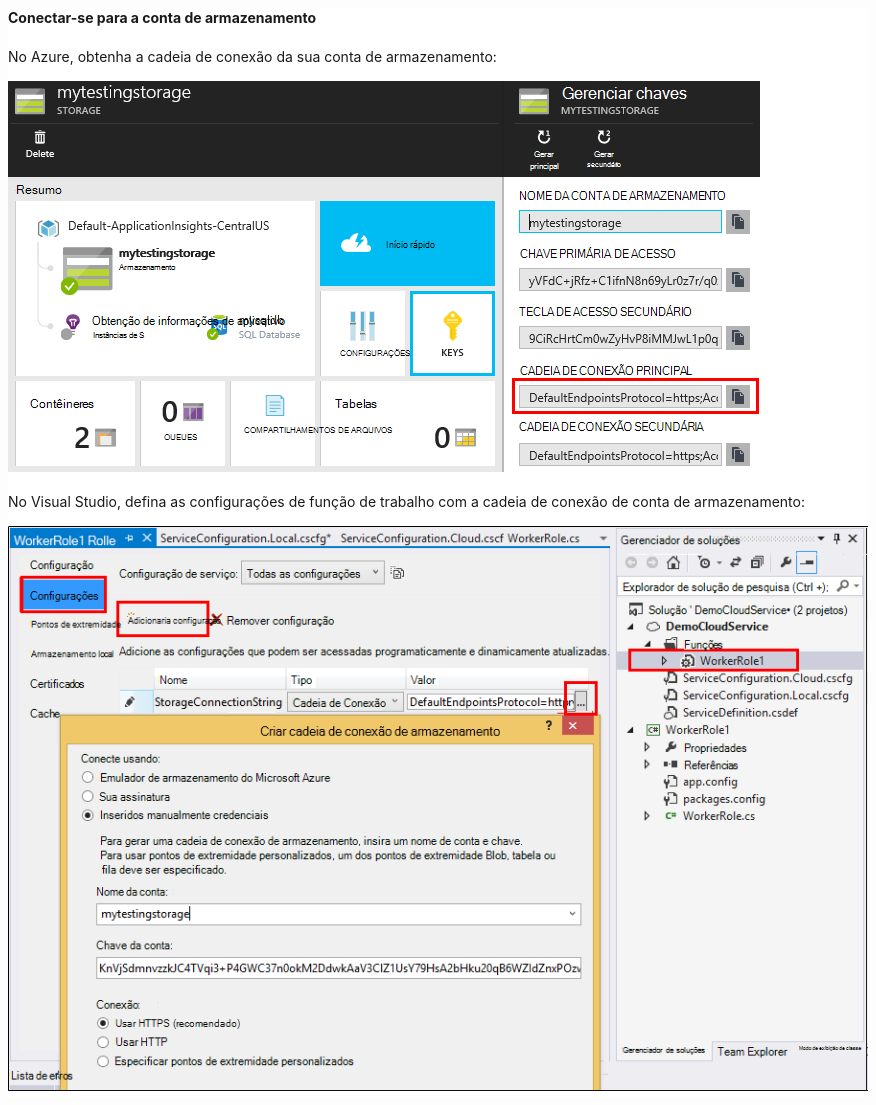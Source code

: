 
#### <a name="connect-to-the-storage-account"></a>Conectar-se para a conta de armazenamento

No Azure, obtenha a cadeia de conexão da sua conta de armazenamento:

![Na conta de armazenamento, selecione chaves e copie primária cadeia de Conexão](./media/app-insights-code-sample-export-telemetry-sql-database/055-get-connection.png)

No Visual Studio, defina as configurações de função de trabalho com a cadeia de conexão de conta de armazenamento:


![No Solution Explorer, sob o projeto de serviço de nuvem, expanda funções e abra sua função de trabalho. Abra a guia Configurações, escolha Adicionar configuração e definir nome = StorageConnectionString, digite = cadeia de conexão, clique para definir o valor. Defini-lo manualmente e cole a cadeia de conexão.](./media/app-insights-code-sample-export-telemetry-sql-database/130-connection-string.png)
